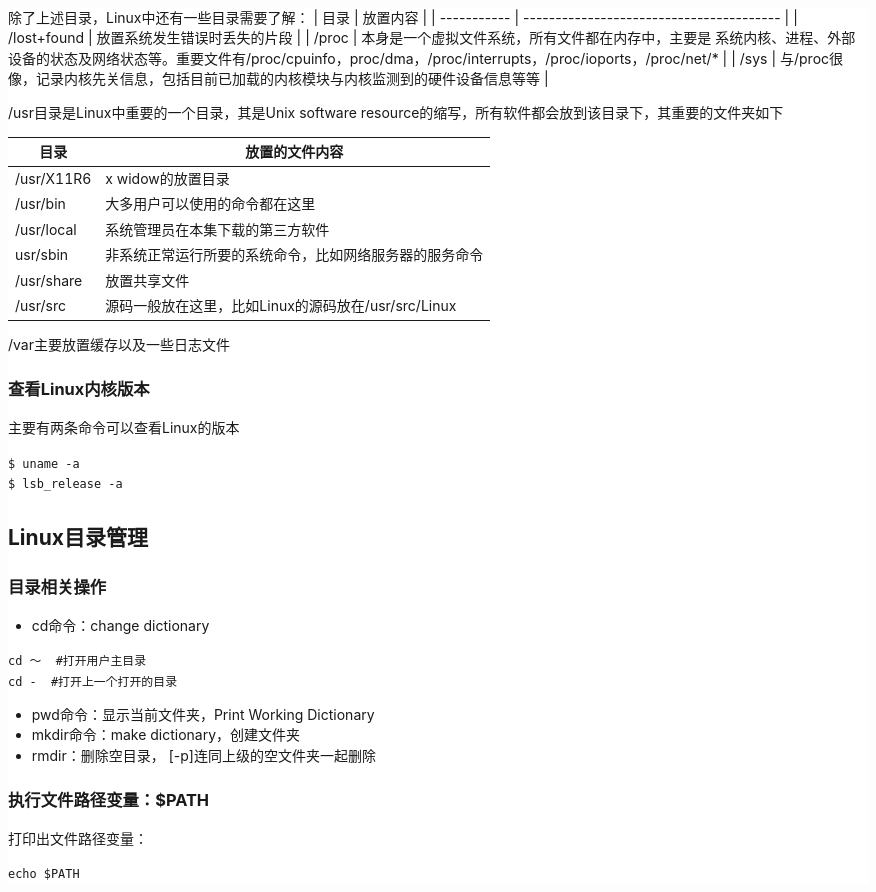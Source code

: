 除了上述目录，Linux中还有一些目录需要了解：
| 目录          | 放置内容                                     |
| ----------- | ---------------------------------------- |
| /lost+found | 放置系统发生错误时丢失的片段                           |
| /proc       | 本身是一个虚拟文件系统，所有文件都在内存中，主要是 系统内核、进程、外部设备的状态及网络状态等。重要文件有/proc/cpuinfo，proc/dma，/proc/interrupts，/proc/ioports，/proc/net/* |
| /sys        | 与/proc很像，记录内核先关信息，包括目前已加载的内核模块与内核监测到的硬件设备信息等等 |

/usr目录是Linux中重要的一个目录，其是Unix software resource的缩写，所有软件都会放到该目录下，其重要的文件夹如下

| 目录         | 放置的文件内容                             |
| ---------- | ----------------------------------- |
| /usr/X11R6 | x widow的放置目录                        |
| /usr/bin   | 大多用户可以使用的命令都在这里                     |
| /usr/local | 系统管理员在本集下载的第三方软件                    |
| usr/sbin   | 非系统正常运行所要的系统命令，比如网络服务器的服务命令         |
| /usr/share | 放置共享文件                              |
| /usr/src   | 源码一般放在这里，比如Linux的源码放在/usr/src/Linux |

/var主要放置缓存以及一些日志文件

### 查看Linux内核版本

主要有两条命令可以查看Linux的版本

```shell
$ uname -a
$ lsb_release -a
```

## Linux目录管理

### 目录相关操作

* cd命令：change dictionary

```shell
cd ～  #打开用户主目录
cd -  #打开上一个打开的目录
```

* pwd命令：显示当前文件夹，Print Working Dictionary
* mkdir命令：make dictionary，创建文件夹
* rmdir：删除空目录， [-p]连同上级的空文件夹一起删除

### 执行文件路径变量：$PATH

打印出文件路径变量：

```shell
echo $PATH
```
